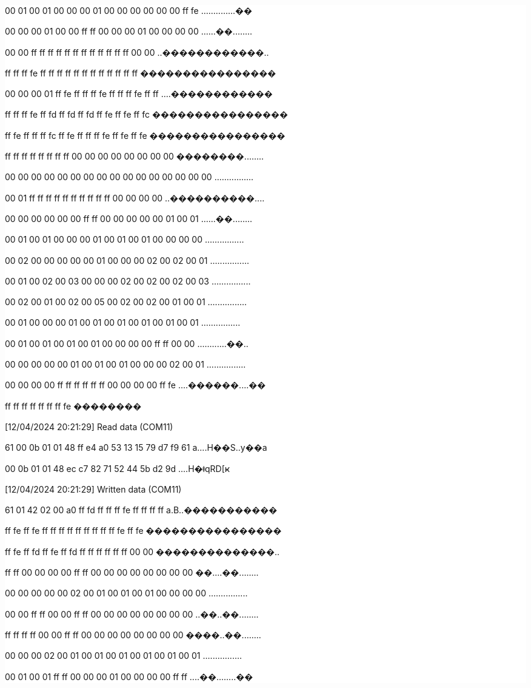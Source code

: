 00 01 00 01 00 00 00 01 00 00 00 00 00 00 ff fe   ..............��

00 00 00 01 00 00 ff ff 00 00 00 01 00 00 00 00   ......��........

00 00 ff ff ff ff ff ff ff ff ff ff ff ff 00 00   ..������������..

ff ff ff fe ff ff ff ff ff ff ff ff ff ff ff ff   ����������������

00 00 00 01 ff fe ff ff ff fe ff ff ff fe ff ff   ....������������

ff ff ff fe ff fd ff fd ff fd ff fe ff fe ff fc   ����������������

ff fe ff ff ff fc ff fe ff ff ff fe ff fe ff fe   ����������������

ff ff ff ff ff ff ff ff 00 00 00 00 00 00 00 00   ��������........

00 00 00 00 00 00 00 00 00 00 00 00 00 00 00 00   ................

00 01 ff ff ff ff ff ff ff ff ff ff 00 00 00 00   ..����������....

00 00 00 00 00 00 ff ff 00 00 00 00 00 01 00 01   ......��........

00 01 00 01 00 00 00 01 00 01 00 01 00 00 00 00   ................

00 02 00 00 00 00 00 01 00 00 00 02 00 02 00 01   ................

00 01 00 02 00 03 00 00 00 02 00 02 00 02 00 03   ................

00 02 00 01 00 02 00 05 00 02 00 02 00 01 00 01   ................

00 01 00 00 00 01 00 01 00 01 00 01 00 01 00 01   ................

00 01 00 01 00 01 00 01 00 00 00 00 ff ff 00 00   ............��..

00 00 00 00 00 01 00 01 00 01 00 00 00 02 00 01   ................

00 00 00 00 ff ff ff ff ff ff 00 00 00 00 ff fe   ....������....��

ff ff ff ff ff ff ff fe                           ��������        

\[12/04/2024 20:21:29\] Read data (COM11)

61 00 0b 01 01 48 ff e4 a0 53 13 15 79 d7 f9 61   a....H��S..y��a

00 0b 01 01 48 ec c7 82 71 52 44 5b d2 9d         ....H�ǂqRD\[ҝ  

\[12/04/2024 20:21:29\] Written data (COM11)

61 01 42 02 00 a0 ff fd ff ff ff fe ff ff ff ff   a.B..�����������

ff fe ff fe ff ff ff ff ff ff ff ff ff fe ff fe   ����������������

ff fe ff fd ff fe ff fd ff ff ff ff ff ff 00 00   ��������������..

ff ff 00 00 00 00 ff ff 00 00 00 00 00 00 00 00   ��....��........

00 00 00 00 00 02 00 01 00 01 00 01 00 00 00 00   ................

00 00 ff ff 00 00 ff ff 00 00 00 00 00 00 00 00   ..��..��........

ff ff ff ff 00 00 ff ff 00 00 00 00 00 00 00 00   ����..��........

00 00 00 02 00 01 00 01 00 01 00 01 00 01 00 01   ................

00 01 00 01 ff ff 00 00 00 01 00 00 00 00 ff ff   ....��........��
